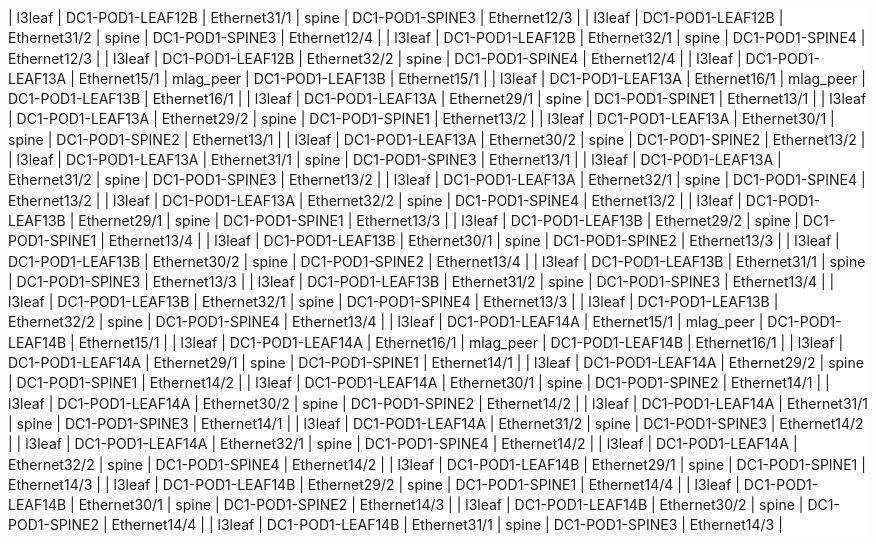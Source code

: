 | l3leaf | DC1-POD1-LEAF12B | Ethernet31/1 | spine | DC1-POD1-SPINE3 | Ethernet12/3 |
| l3leaf | DC1-POD1-LEAF12B | Ethernet31/2 | spine | DC1-POD1-SPINE3 | Ethernet12/4 |
| l3leaf | DC1-POD1-LEAF12B | Ethernet32/1 | spine | DC1-POD1-SPINE4 | Ethernet12/3 |
| l3leaf | DC1-POD1-LEAF12B | Ethernet32/2 | spine | DC1-POD1-SPINE4 | Ethernet12/4 |
| l3leaf | DC1-POD1-LEAF13A | Ethernet15/1 | mlag_peer | DC1-POD1-LEAF13B | Ethernet15/1 |
| l3leaf | DC1-POD1-LEAF13A | Ethernet16/1 | mlag_peer | DC1-POD1-LEAF13B | Ethernet16/1 |
| l3leaf | DC1-POD1-LEAF13A | Ethernet29/1 | spine | DC1-POD1-SPINE1 | Ethernet13/1 |
| l3leaf | DC1-POD1-LEAF13A | Ethernet29/2 | spine | DC1-POD1-SPINE1 | Ethernet13/2 |
| l3leaf | DC1-POD1-LEAF13A | Ethernet30/1 | spine | DC1-POD1-SPINE2 | Ethernet13/1 |
| l3leaf | DC1-POD1-LEAF13A | Ethernet30/2 | spine | DC1-POD1-SPINE2 | Ethernet13/2 |
| l3leaf | DC1-POD1-LEAF13A | Ethernet31/1 | spine | DC1-POD1-SPINE3 | Ethernet13/1 |
| l3leaf | DC1-POD1-LEAF13A | Ethernet31/2 | spine | DC1-POD1-SPINE3 | Ethernet13/2 |
| l3leaf | DC1-POD1-LEAF13A | Ethernet32/1 | spine | DC1-POD1-SPINE4 | Ethernet13/2 |
| l3leaf | DC1-POD1-LEAF13A | Ethernet32/2 | spine | DC1-POD1-SPINE4 | Ethernet13/2 |
| l3leaf | DC1-POD1-LEAF13B | Ethernet29/1 | spine | DC1-POD1-SPINE1 | Ethernet13/3 |
| l3leaf | DC1-POD1-LEAF13B | Ethernet29/2 | spine | DC1-POD1-SPINE1 | Ethernet13/4 |
| l3leaf | DC1-POD1-LEAF13B | Ethernet30/1 | spine | DC1-POD1-SPINE2 | Ethernet13/3 |
| l3leaf | DC1-POD1-LEAF13B | Ethernet30/2 | spine | DC1-POD1-SPINE2 | Ethernet13/4 |
| l3leaf | DC1-POD1-LEAF13B | Ethernet31/1 | spine | DC1-POD1-SPINE3 | Ethernet13/3 |
| l3leaf | DC1-POD1-LEAF13B | Ethernet31/2 | spine | DC1-POD1-SPINE3 | Ethernet13/4 |
| l3leaf | DC1-POD1-LEAF13B | Ethernet32/1 | spine | DC1-POD1-SPINE4 | Ethernet13/3 |
| l3leaf | DC1-POD1-LEAF13B | Ethernet32/2 | spine | DC1-POD1-SPINE4 | Ethernet13/4 |
| l3leaf | DC1-POD1-LEAF14A | Ethernet15/1 | mlag_peer | DC1-POD1-LEAF14B | Ethernet15/1 |
| l3leaf | DC1-POD1-LEAF14A | Ethernet16/1 | mlag_peer | DC1-POD1-LEAF14B | Ethernet16/1 |
| l3leaf | DC1-POD1-LEAF14A | Ethernet29/1 | spine | DC1-POD1-SPINE1 | Ethernet14/1 |
| l3leaf | DC1-POD1-LEAF14A | Ethernet29/2 | spine | DC1-POD1-SPINE1 | Ethernet14/2 |
| l3leaf | DC1-POD1-LEAF14A | Ethernet30/1 | spine | DC1-POD1-SPINE2 | Ethernet14/1 |
| l3leaf | DC1-POD1-LEAF14A | Ethernet30/2 | spine | DC1-POD1-SPINE2 | Ethernet14/2 |
| l3leaf | DC1-POD1-LEAF14A | Ethernet31/1 | spine | DC1-POD1-SPINE3 | Ethernet14/1 |
| l3leaf | DC1-POD1-LEAF14A | Ethernet31/2 | spine | DC1-POD1-SPINE3 | Ethernet14/2 |
| l3leaf | DC1-POD1-LEAF14A | Ethernet32/1 | spine | DC1-POD1-SPINE4 | Ethernet14/2 |
| l3leaf | DC1-POD1-LEAF14A | Ethernet32/2 | spine | DC1-POD1-SPINE4 | Ethernet14/2 |
| l3leaf | DC1-POD1-LEAF14B | Ethernet29/1 | spine | DC1-POD1-SPINE1 | Ethernet14/3 |
| l3leaf | DC1-POD1-LEAF14B | Ethernet29/2 | spine | DC1-POD1-SPINE1 | Ethernet14/4 |
| l3leaf | DC1-POD1-LEAF14B | Ethernet30/1 | spine | DC1-POD1-SPINE2 | Ethernet14/3 |
| l3leaf | DC1-POD1-LEAF14B | Ethernet30/2 | spine | DC1-POD1-SPINE2 | Ethernet14/4 |
| l3leaf | DC1-POD1-LEAF14B | Ethernet31/1 | spine | DC1-POD1-SPINE3 | Ethernet14/3 |